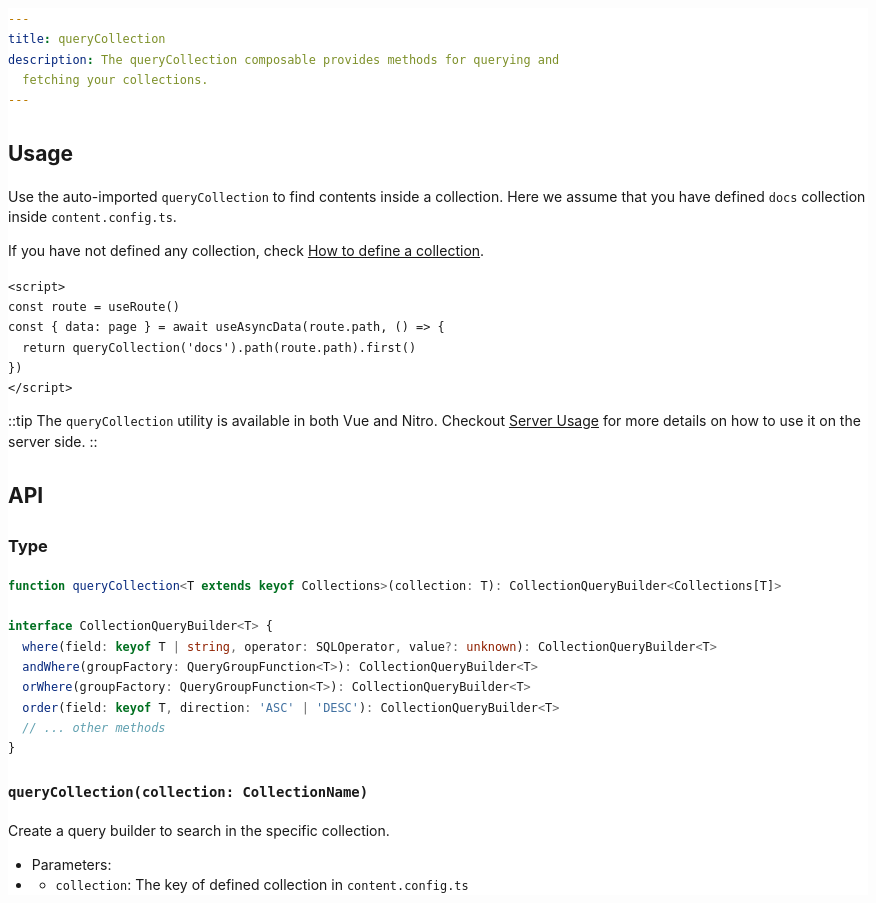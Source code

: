 ```yaml
---
title: queryCollection
description: The queryCollection composable provides methods for querying and
  fetching your collections.
---
```


## Usage

Use the auto-imported `queryCollection` to find contents inside a collection. Here we assume that you have defined `docs` collection inside `content.config.ts`.


If you have not defined any collection, check [How to define a collection](/docs/collections/define#defining-collections).


```vue [pages/[...slug\\].vue]
<script>
const route = useRoute()
const { data: page } = await useAsyncData(route.path, () => {
  return queryCollection('docs').path(route.path).first()
})
</script>
```

::tip
The `queryCollection` utility is available in both Vue and Nitro. Checkout [Server Usage](#server-usage) for more details on how to use it on the server side.
::

## API

### Type

```ts
function queryCollection<T extends keyof Collections>(collection: T): CollectionQueryBuilder<Collections[T]>

interface CollectionQueryBuilder<T> {
  where(field: keyof T | string, operator: SQLOperator, value?: unknown): CollectionQueryBuilder<T>
  andWhere(groupFactory: QueryGroupFunction<T>): CollectionQueryBuilder<T>
  orWhere(groupFactory: QueryGroupFunction<T>): CollectionQueryBuilder<T>
  order(field: keyof T, direction: 'ASC' | 'DESC'): CollectionQueryBuilder<T>
  // ... other methods
}
```

### `queryCollection(collection: CollectionName)`

Create a query builder to search in the specific collection.

- Parameters:
- - `collection`: The key of defined collection in `content.config.ts`
